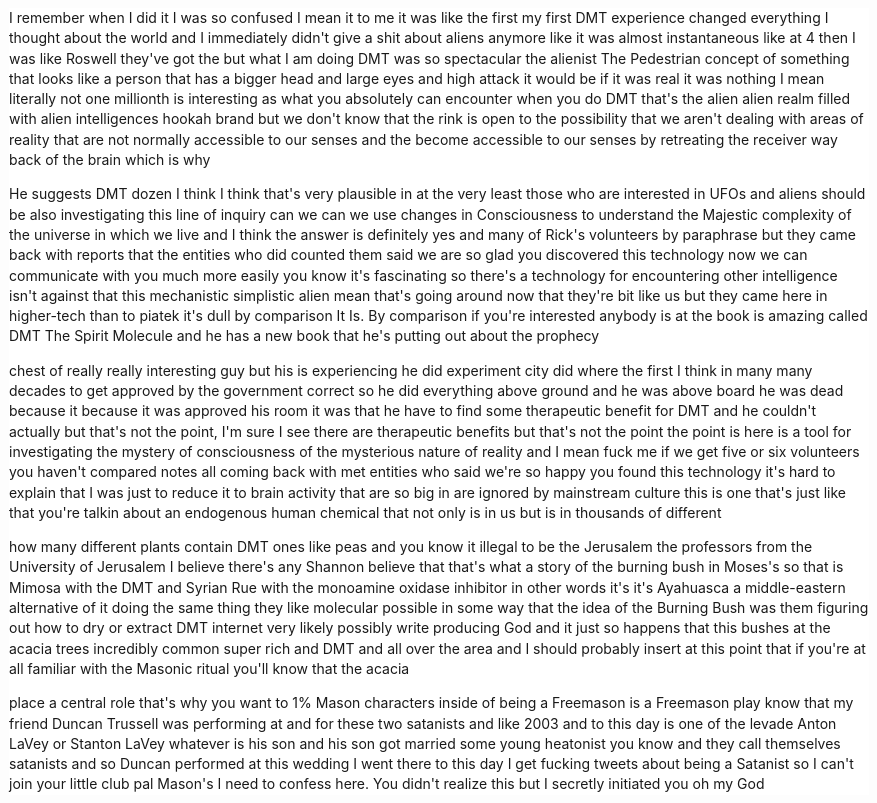 <timemark seconds="5814" />

I remember when I did it I was so confused I mean it to me it was like the first my first DMT experience changed everything I thought about the world and I immediately didn't give a shit about aliens anymore like it was almost instantaneous like at 4 then I was like Roswell they've got the but what I am doing DMT was so spectacular the alienist The Pedestrian concept of something that looks like a person that has a bigger head and large eyes and high attack it would be if it was real it was nothing I mean literally not one millionth is interesting as what you absolutely can encounter when you do DMT that's the alien alien realm filled with alien intelligences hookah brand but we don't know that the rink is open to the possibility that we aren't dealing with areas of reality that are not normally accessible to our senses and the become accessible to our senses by retreating the receiver way back of the brain which is why

<timemark seconds="5874" />

He suggests DMT dozen I think I think that's very plausible in at the very least those who are interested in UFOs and aliens should be also investigating this line of inquiry can we can we use changes in Consciousness to understand the Majestic complexity of the universe in which we live and I think the answer is definitely yes and many of Rick's volunteers by paraphrase but they came back with reports that the entities who did counted them said we are so glad you discovered this technology now we can communicate with you much more easily you know it's fascinating so there's a technology for encountering other intelligence isn't against that this mechanistic simplistic alien mean that's going around now that they're bit like us but they came here in higher-tech than to piatek it's dull by comparison It Is. By comparison if you're interested anybody is at the book is amazing called DMT The Spirit Molecule and he has a new book that he's putting out about the prophecy

<timemark seconds="5934" />

chest of really really interesting guy but his is experiencing he did experiment city did where the first I think in many many decades to get approved by the government correct so he did everything above ground and he was above board he was dead because it because it was approved his room it was that he have to find some therapeutic benefit for DMT and he couldn't actually but that's not the point, I'm sure I see there are therapeutic benefits but that's not the point the point is here is a tool for investigating the mystery of consciousness of the mysterious nature of reality and I mean fuck me if we get five or six volunteers you haven't compared notes all coming back with met entities who said we're so happy you found this technology it's hard to explain that I was just to reduce it to brain activity that are so big in are ignored by mainstream culture this is one that's just like that you're talkin about an endogenous human chemical that not only is in us but is in thousands of different

<timemark seconds="5994" />

how many different plants contain DMT ones like peas and you know it illegal to be the Jerusalem the professors from the University of Jerusalem I believe there's any Shannon believe that that's what a story of the burning bush in Moses's so that is Mimosa with the DMT and Syrian Rue with the monoamine oxidase inhibitor in other words it's it's Ayahuasca a middle-eastern alternative of it doing the same thing they like molecular possible in some way that the idea of the Burning Bush was them figuring out how to dry or extract DMT internet very likely possibly write producing God and it just so happens that this bushes at the acacia trees incredibly common super rich and DMT and all over the area and I should probably insert at this point that if you're at all familiar with the Masonic ritual you'll know that the acacia

<timemark seconds="6054" />

place a central role that's why you want to 1% Mason characters inside of being a Freemason is a Freemason play know that my friend Duncan Trussell was performing at and for these two satanists and like 2003 and to this day is one of the levade Anton LaVey or Stanton LaVey whatever is his son and his son got married some young heatonist you know and they call themselves satanists and so Duncan performed at this wedding I went there to this day I get fucking tweets about being a Satanist so I can't join your little club pal Mason's I need to confess here. You didn't realize this but I secretly initiated you oh my God
